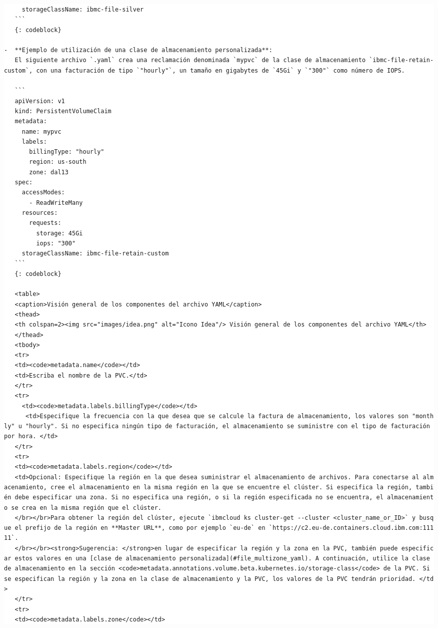          storageClassName: ibmc-file-silver
       ```
       {: codeblock}

    -  **Ejemplo de utilización de una clase de almacenamiento personalizada**:
       El siguiente archivo `.yaml` crea una reclamación denominada `mypvc` de la clase de almacenamiento `ibmc-file-retain-custom`, con una facturación de tipo `"hourly"`, un tamaño en gigabytes de `45Gi` y `"300"` como número de IOPS.

       ```
       apiVersion: v1
       kind: PersistentVolumeClaim
       metadata:
         name: mypvc
         labels:
           billingType: "hourly"
           region: us-south
           zone: dal13
       spec:
         accessModes:
           - ReadWriteMany
         resources:
           requests:
             storage: 45Gi
             iops: "300"
         storageClassName: ibmc-file-retain-custom
       ```
       {: codeblock}

       <table>
       <caption>Visión general de los componentes del archivo YAML</caption>
       <thead>
       <th colspan=2><img src="images/idea.png" alt="Icono Idea"/> Visión general de los componentes del archivo YAML</th>
       </thead>
       <tbody>
       <tr>
       <td><code>metadata.name</code></td>
       <td>Escriba el nombre de la PVC.</td>
       </tr>
       <tr>
         <td><code>metadata.labels.billingType</code></td>
          <td>Especifique la frecuencia con la que desea que se calcule la factura de almacenamiento, los valores son "monthly" u "hourly". Si no especifica ningún tipo de facturación, el almacenamiento se suministre con el tipo de facturación por hora. </td>
       </tr>
       <tr>
       <td><code>metadata.labels.region</code></td>
       <td>Opcional: Especifique la región en la que desea suministrar el almacenamiento de archivos. Para conectarse al almacenamiento, cree el almacenamiento en la misma región en la que se encuentre el clúster. Si especifica la región, también debe especificar una zona. Si no especifica una región, o si la región especificada no se encuentra, el almacenamiento se crea en la misma región que el clúster.
       </br></br>Para obtener la región del clúster, ejecute `ibmcloud ks cluster-get --cluster <cluster_name_or_ID>` y busque el prefijo de la región en **Master URL**, como por ejemplo `eu-de` en `https://c2.eu-de.containers.cloud.ibm.com:11111`.
       </br></br><strong>Sugerencia: </strong>en lugar de especificar la región y la zona en la PVC, también puede especificar estos valores en una [clase de almacenamiento personalizada](#file_multizone_yaml). A continuación, utilice la clase de almacenamiento en la sección <code>metadata.annotations.volume.beta.kubernetes.io/storage-class</code> de la PVC. Si se especifican la región y la zona en la clase de almacenamiento y la PVC, los valores de la PVC tendrán prioridad. </td>
       </tr>
       <tr>
       <td><code>metadata.labels.zone</code></td>